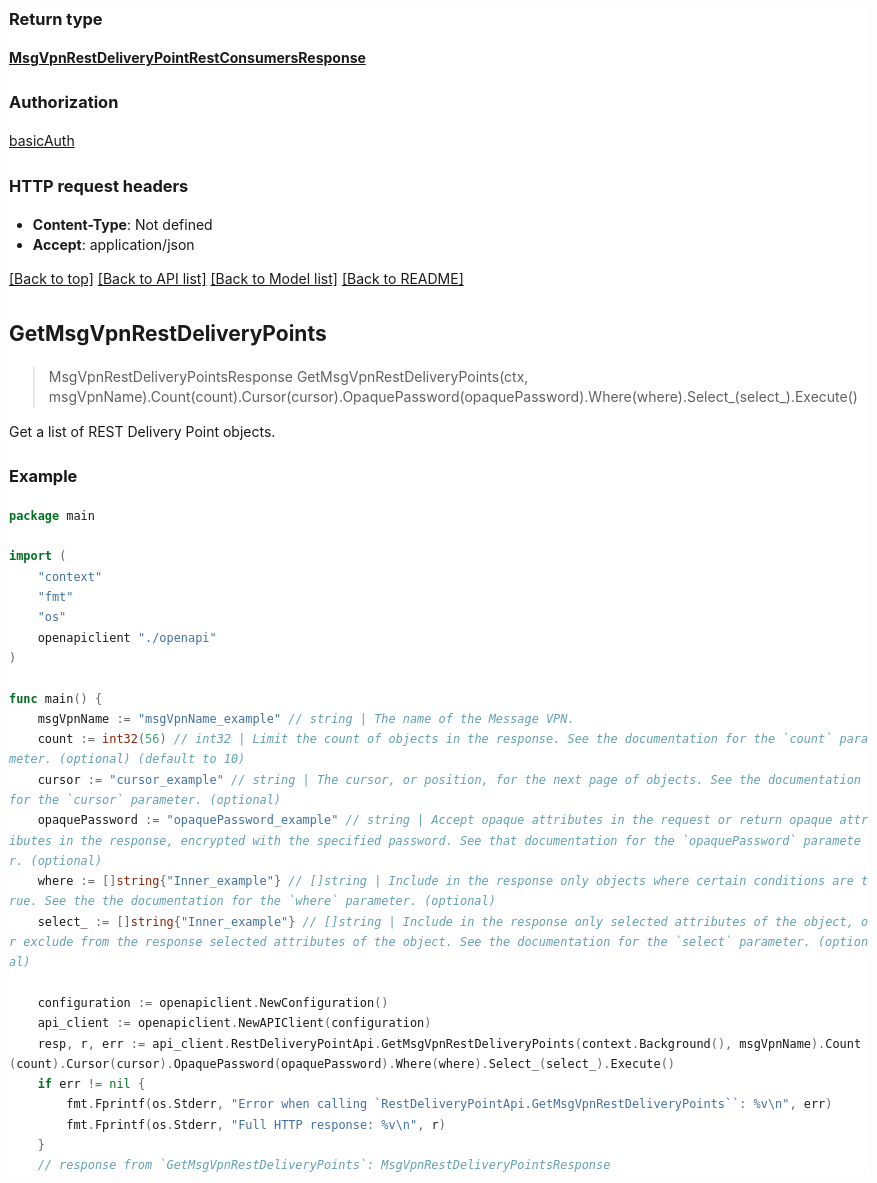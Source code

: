 ### Return type

[**MsgVpnRestDeliveryPointRestConsumersResponse**](MsgVpnRestDeliveryPointRestConsumersResponse.md)

### Authorization

[basicAuth](../README.md#basicAuth)

### HTTP request headers

- **Content-Type**: Not defined
- **Accept**: application/json

[[Back to top]](#) [[Back to API list]](../README.md#documentation-for-api-endpoints)
[[Back to Model list]](../README.md#documentation-for-models)
[[Back to README]](../README.md)


## GetMsgVpnRestDeliveryPoints

> MsgVpnRestDeliveryPointsResponse GetMsgVpnRestDeliveryPoints(ctx, msgVpnName).Count(count).Cursor(cursor).OpaquePassword(opaquePassword).Where(where).Select_(select_).Execute()

Get a list of REST Delivery Point objects.



### Example

```go
package main

import (
    "context"
    "fmt"
    "os"
    openapiclient "./openapi"
)

func main() {
    msgVpnName := "msgVpnName_example" // string | The name of the Message VPN.
    count := int32(56) // int32 | Limit the count of objects in the response. See the documentation for the `count` parameter. (optional) (default to 10)
    cursor := "cursor_example" // string | The cursor, or position, for the next page of objects. See the documentation for the `cursor` parameter. (optional)
    opaquePassword := "opaquePassword_example" // string | Accept opaque attributes in the request or return opaque attributes in the response, encrypted with the specified password. See that documentation for the `opaquePassword` parameter. (optional)
    where := []string{"Inner_example"} // []string | Include in the response only objects where certain conditions are true. See the the documentation for the `where` parameter. (optional)
    select_ := []string{"Inner_example"} // []string | Include in the response only selected attributes of the object, or exclude from the response selected attributes of the object. See the documentation for the `select` parameter. (optional)

    configuration := openapiclient.NewConfiguration()
    api_client := openapiclient.NewAPIClient(configuration)
    resp, r, err := api_client.RestDeliveryPointApi.GetMsgVpnRestDeliveryPoints(context.Background(), msgVpnName).Count(count).Cursor(cursor).OpaquePassword(opaquePassword).Where(where).Select_(select_).Execute()
    if err != nil {
        fmt.Fprintf(os.Stderr, "Error when calling `RestDeliveryPointApi.GetMsgVpnRestDeliveryPoints``: %v\n", err)
        fmt.Fprintf(os.Stderr, "Full HTTP response: %v\n", r)
    }
    // response from `GetMsgVpnRestDeliveryPoints`: MsgVpnRestDeliveryPointsResponse
```